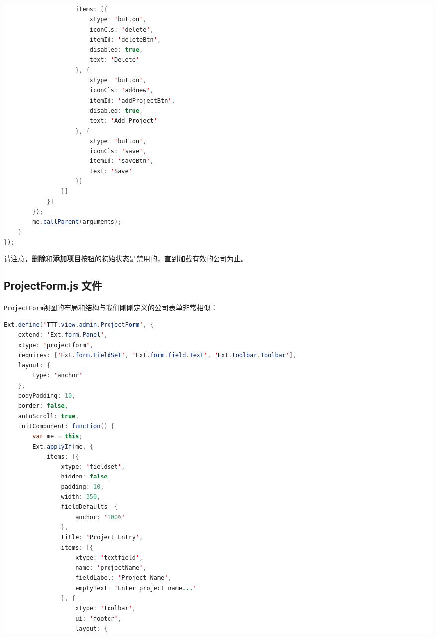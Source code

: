```java
                    items: [{
                        xtype: 'button',
                        iconCls: 'delete',
                        itemId: 'deleteBtn',
                        disabled: true,
                        text: 'Delete'
                    }, {
                        xtype: 'button',
                        iconCls: 'addnew',
                        itemId: 'addProjectBtn',
                        disabled: true,
                        text: 'Add Project'
                    }, {
                        xtype: 'button',
                        iconCls: 'save',
                        itemId: 'saveBtn',
                        text: 'Save'
                    }]
                }]
            }]
        });
        me.callParent(arguments);
    }
});
```

请注意，**删除**和**添加项目**按钮的初始状态是禁用的，直到加载有效的公司为止。

## ProjectForm.js 文件

`ProjectForm`视图的布局和结构与我们刚刚定义的公司表单非常相似：

```java
Ext.define('TTT.view.admin.ProjectForm', {
    extend: 'Ext.form.Panel',
    xtype: 'projectform',
    requires: ['Ext.form.FieldSet', 'Ext.form.field.Text', 'Ext.toolbar.Toolbar'],
    layout: {
        type: 'anchor'
    },
    bodyPadding: 10,
    border: false,
    autoScroll: true,
    initComponent: function() {
        var me = this;
        Ext.applyIf(me, {
            items: [{
                xtype: 'fieldset',
                hidden: false,
                padding: 10,
                width: 350,
                fieldDefaults: {
                    anchor: '100%'
                },
                title: 'Project Entry',
                items: [{
                    xtype: 'textfield',
                    name: 'projectName',
                    fieldLabel: 'Project Name',
                    emptyText: 'Enter project name...'
                }, {
                    xtype: 'toolbar',
                    ui: 'footer',
                    layout: {
```